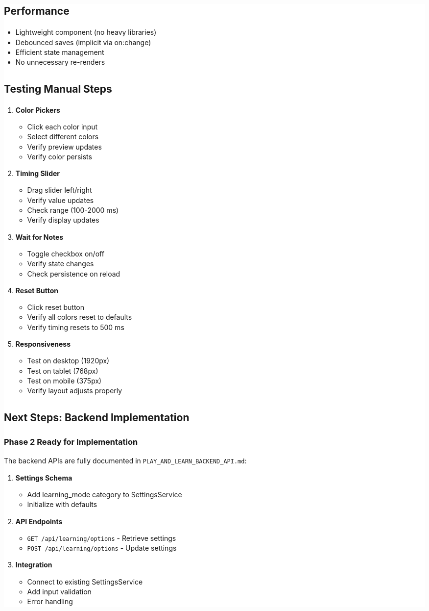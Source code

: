 ## Performance

- Lightweight component (no heavy libraries)
- Debounced saves (implicit via on:change)
- Efficient state management
- No unnecessary re-renders

## Testing Manual Steps

1. **Color Pickers**
   - Click each color input
   - Select different colors
   - Verify preview updates
   - Verify color persists

2. **Timing Slider**
   - Drag slider left/right
   - Verify value updates
   - Check range (100-2000 ms)
   - Verify display updates

3. **Wait for Notes**
   - Toggle checkbox on/off
   - Verify state changes
   - Check persistence on reload

4. **Reset Button**
   - Click reset button
   - Verify all colors reset to defaults
   - Verify timing resets to 500 ms

5. **Responsiveness**
   - Test on desktop (1920px)
   - Test on tablet (768px)
   - Test on mobile (375px)
   - Verify layout adjusts properly

## Next Steps: Backend Implementation

### Phase 2 Ready for Implementation

The backend APIs are fully documented in `PLAY_AND_LEARN_BACKEND_API.md`:

1. **Settings Schema**
   - Add learning_mode category to SettingsService
   - Initialize with defaults

2. **API Endpoints**
   - `GET /api/learning/options` - Retrieve settings
   - `POST /api/learning/options` - Update settings

3. **Integration**
   - Connect to existing SettingsService
   - Add input validation
   - Error handling
